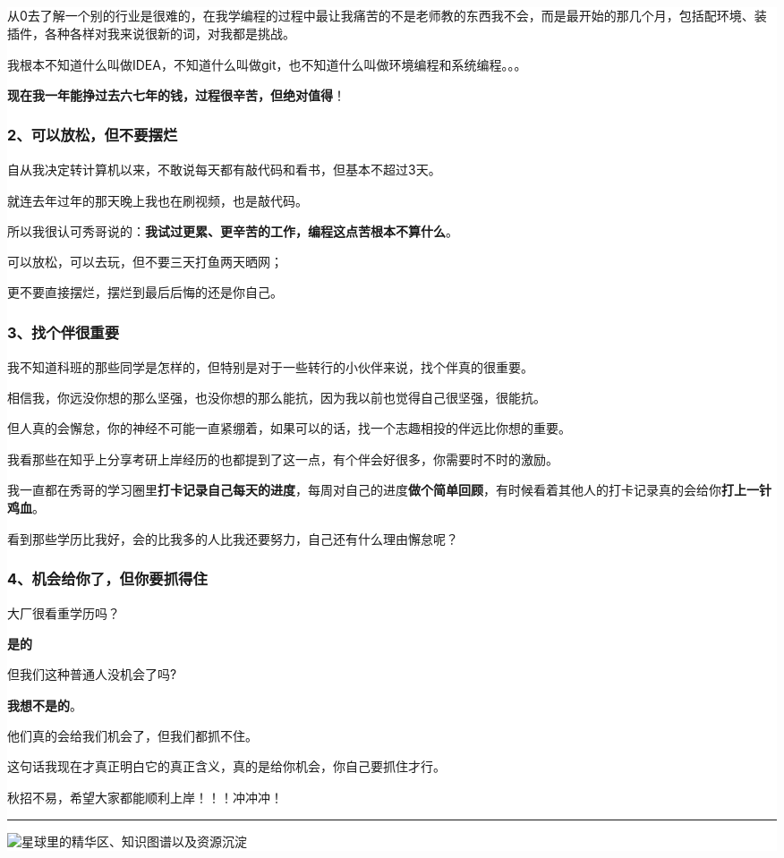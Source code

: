 从0去了解一个别的行业是很难的，在我学编程的过程中最让我痛苦的不是老师教的东西我不会，而是最开始的那几个月，包括配环境、装插件，各种各样对我来说很新的词，对我都是挑战。

我根本不知道什么叫做IDEA，不知道什么叫做git，也不知道什么叫做环境编程和系统编程。。。

**现在我一年能挣过去六七年的钱，过程很辛苦，但绝对值得**！

### 2、可以放松，但不要摆烂

自从我决定转计算机以来，不敢说每天都有敲代码和看书，但基本不超过3天。

就连去年过年的那天晚上我也在刷视频，也是敲代码。

所以我很认可秀哥说的：**我试过更累、更辛苦的工作，编程这点苦根本不算什么**。

可以放松，可以去玩，但不要三天打鱼两天晒网；

更不要直接摆烂，摆烂到最后后悔的还是你自己。

### 3、找个伴很重要

我不知道科班的那些同学是怎样的，但特别是对于一些转行的小伙伴来说，找个伴真的很重要。

相信我，你远没你想的那么坚强，也没你想的那么能抗，因为我以前也觉得自己很坚强，很能抗。

但人真的会懈怠，你的神经不可能一直紧绷着，如果可以的话，找一个志趣相投的伴远比你想的重要。

我看那些在知乎上分享考研上岸经历的也都提到了这一点，有个伴会好很多，你需要时不时的激励。

我一直都在秀哥的学习圈里**打卡记录自己每天的进度**，每周对自己的进度**做个简单回顾**，有时候看着其他人的打卡记录真的会给你**打上一针鸡血**。

看到那些学历比我好，会的比我多的人比我还要努力，自己还有什么理由懈怠呢？

### 4、机会给你了，但你要抓得住

大厂很看重学历吗？

**是的**

但我们这种普通人没机会了吗?

**我想不是的**。

他们真的会给我们机会了，但我们都抓不住。

这句话我现在才真正明白它的真正含义，真的是给你机会，你自己要抓住才行。

秋招不易，希望大家都能顺利上岸！！！冲冲冲！

----





![星球里的精华区、知识图谱以及资源沉淀](https://axiu-image-bed.oss-cn-shanghai.aliyuncs.com/img/202208301414785.png)
